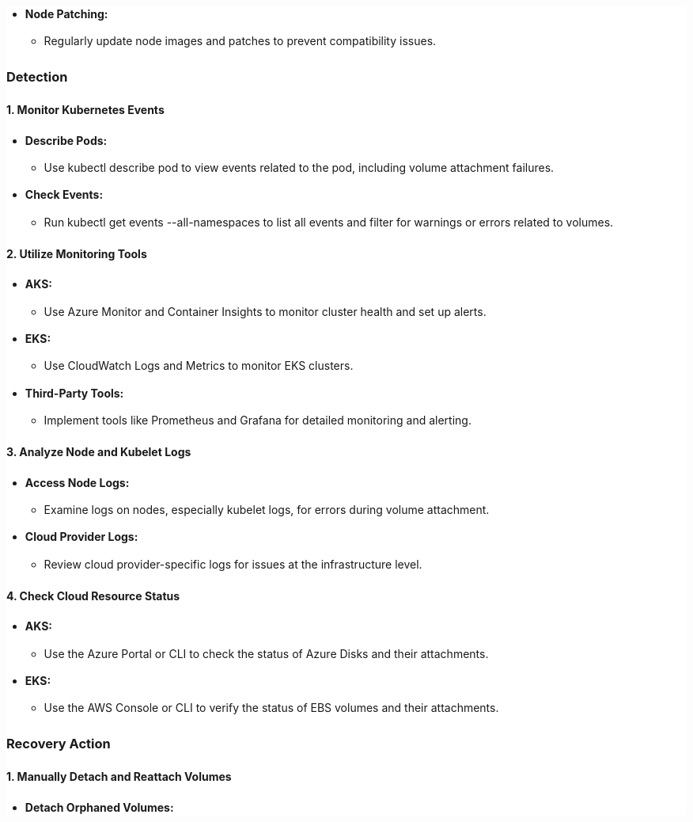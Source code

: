 *   **Node Patching:**
    
    *   Regularly update node images and patches to prevent compatibility issues.
        

### **Detection**

#### **1\. Monitor Kubernetes Events**

*   **Describe Pods:**
    
    *   Use kubectl describe pod to view events related to the pod, including volume attachment failures.
        
*   **Check Events:**
    
    *   Run kubectl get events --all-namespaces to list all events and filter for warnings or errors related to volumes.
        

#### **2\. Utilize Monitoring Tools**

*   **AKS:**
    
    *   Use Azure Monitor and Container Insights to monitor cluster health and set up alerts.
        
*   **EKS:**
    
    *   Use CloudWatch Logs and Metrics to monitor EKS clusters.
        
*   **Third-Party Tools:**
    
    *   Implement tools like Prometheus and Grafana for detailed monitoring and alerting.
        

#### **3\. Analyze Node and Kubelet Logs**

*   **Access Node Logs:**
    
    *   Examine logs on nodes, especially kubelet logs, for errors during volume attachment.
        
*   **Cloud Provider Logs:**
    
    *   Review cloud provider-specific logs for issues at the infrastructure level.
        

#### **4\. Check Cloud Resource Status**

*   **AKS:**
    
    *   Use the Azure Portal or CLI to check the status of Azure Disks and their attachments.
        
*   **EKS:**
    
    *   Use the AWS Console or CLI to verify the status of EBS volumes and their attachments.
        

### **Recovery Action**

#### **1\. Manually Detach and Reattach Volumes**

*   **Detach Orphaned Volumes:**
    